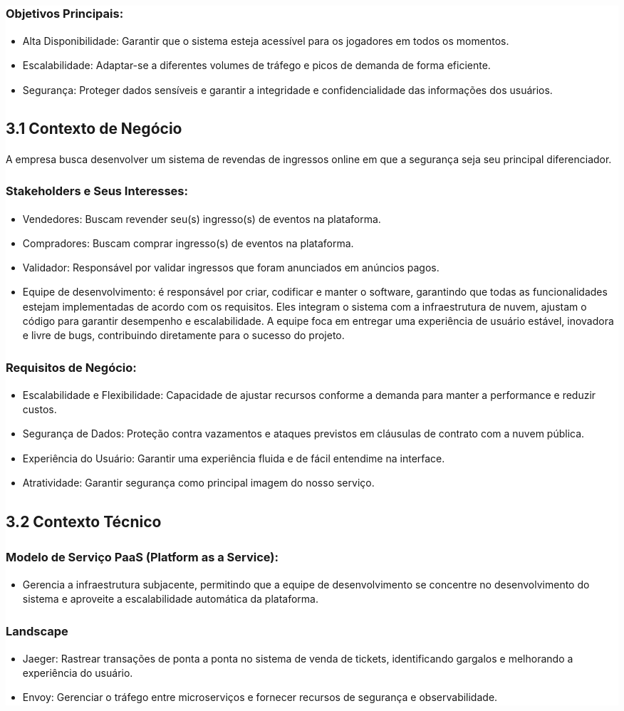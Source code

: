 ### Objetivos Principais:

- Alta Disponibilidade: Garantir que o sistema esteja acessível para os jogadores em todos os momentos.

- Escalabilidade: Adaptar-se a diferentes volumes de tráfego e picos de demanda de forma eficiente.

- Segurança: Proteger dados sensíveis e garantir a integridade e confidencialidade das informações dos usuários.

## **3.1 Contexto de Negócio**

A empresa busca desenvolver um sistema de revendas de ingressos online em que a segurança seja seu principal diferenciador.

### Stakeholders e Seus Interesses:

- Vendedores: Buscam revender seu(s) ingresso(s) de eventos na plataforma.

- Compradores: Buscam comprar ingresso(s) de eventos na plataforma.

- Validador: Responsável por validar ingressos que foram anunciados em anúncios pagos.

- Equipe de desenvolvimento: é responsável por criar, codificar e manter o software, garantindo que todas as funcionalidades estejam implementadas de acordo com os requisitos. Eles integram o sistema com a infraestrutura de nuvem, ajustam o código para garantir desempenho e escalabilidade. A equipe foca em entregar uma experiência de usuário estável, inovadora e livre de bugs, contribuindo diretamente para o sucesso do projeto.

### Requisitos de Negócio:

- Escalabilidade e Flexibilidade: Capacidade de ajustar recursos conforme a demanda para manter a performance e reduzir custos.

- Segurança de Dados: Proteção contra vazamentos e ataques previstos em cláusulas de contrato com a nuvem pública.

- Experiência do Usuário: Garantir uma experiência fluida e de fácil entendime na interface.

- Atratividade: Garantir segurança como principal imagem do nosso serviço.

## **3.2 Contexto Técnico**

### Modelo de Serviço PaaS (Platform as a Service):

- Gerencia a infraestrutura subjacente, permitindo que a equipe de desenvolvimento se concentre no desenvolvimento do sistema e aproveite a escalabilidade automática da plataforma.

### Landscape

- Jaeger: Rastrear transações de ponta a ponta no sistema de venda de tickets, identificando gargalos e melhorando a experiência do usuário.

- Envoy: Gerenciar o tráfego entre microserviços e fornecer recursos de segurança e observabilidade.
